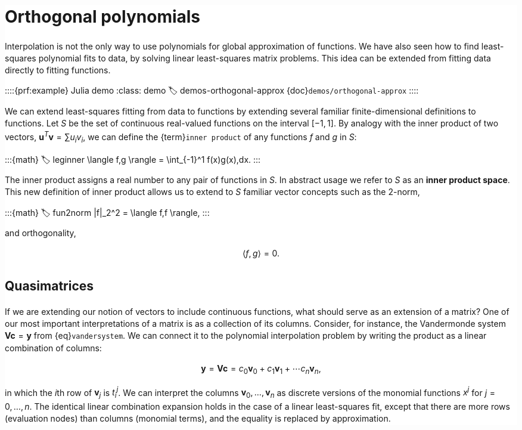 # Orthogonal polynomials

Interpolation is not the only way to use polynomials for global approximation of functions. We have also seen how to find least-squares polynomial fits to data, by solving linear least-squares matrix problems. This idea can be extended from fitting data directly to fitting functions.

::::{prf:example} Julia demo
:class: demo
:label: demos-orthogonal-approx
{doc}`demos/orthogonal-approx`
::::

```{index} inner product; of functions
```
We can extend least-squares fitting from data to functions by extending several familiar finite-dimensional definitions to functions. Let $S$ be the set of continuous real-valued functions on the interval $[-1,1]$. By analogy with the inner product of two vectors, $\mathbf{u}^T\mathbf{v} = \sum u_iv_i$, we can define the {term}`inner product` of any functions $f$ and $g$ in $S$:

:::{math}
:label: leginner
\langle f,g \rangle  = \int_{-1}^1 f(x)g(x)\,dx.
:::

The inner product assigns a real number to any pair of functions in $S$. In abstract usage we refer to $S$ as an **inner product space**. This new definition of inner product allows us to extend to $S$ familiar vector concepts such as the 2-norm,

:::{math}
:label: fun2norm
\|f\|_2^2 = \langle f,f \rangle,
:::

and orthogonality,

$$
\langle f,g \rangle = 0.
$$


## Quasimatrices

If we are extending our notion of vectors to include continuous functions, what should serve as an extension of a matrix? One of our most important interpretations of a matrix is as a collection of its columns. Consider, for instance, the Vandermonde system $\mathbf{V} \mathbf{c} = \mathbf{y}$ from {eq}`vandersystem`. We can connect it to the polynomial interpolation problem by writing the product as a linear combination of columns:

$$
  \mathbf{y} = \mathbf{V} \mathbf{c} = c_0 \mathbf{v}_0 + c_1 \mathbf{v}_1 + \cdots c_n \mathbf{v}_n,
$$

in which the $i$th row of $\mathbf{v}_j$ is $t_i^j$. We can interpret the columns $\mathbf{v}_0,\ldots,\mathbf{v}_n$ as discrete versions of the monomial functions $x^j$ for $j=0,\ldots,n$. The identical linear combination expansion holds in the case of a linear least-squares fit, except that there are more rows (evaluation nodes) than columns (monomial terms), and the equality is replaced by approximation.
